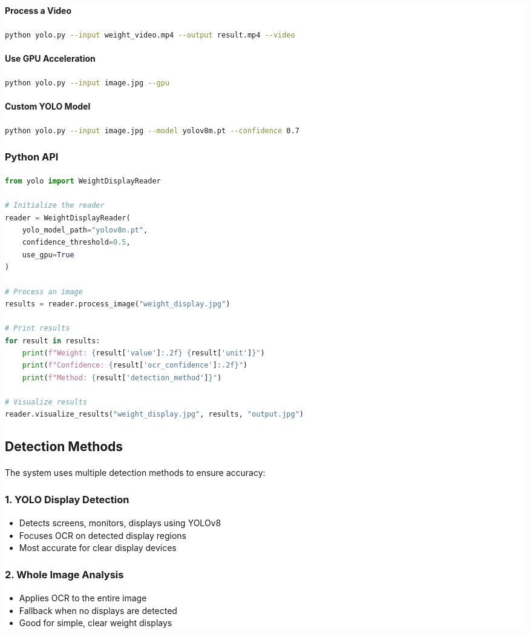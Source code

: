 #### Process a Video
```bash
python yolo.py --input weight_video.mp4 --output result.mp4 --video
```

#### Use GPU Acceleration
```bash
python yolo.py --input image.jpg --gpu
```

#### Custom YOLO Model
```bash
python yolo.py --input image.jpg --model yolov8m.pt --confidence 0.7
```

### Python API

```python
from yolo import WeightDisplayReader

# Initialize the reader
reader = WeightDisplayReader(
    yolo_model_path="yolov8n.pt",
    confidence_threshold=0.5,
    use_gpu=True
)

# Process an image
results = reader.process_image("weight_display.jpg")

# Print results
for result in results:
    print(f"Weight: {result['value']:.2f} {result['unit']}")
    print(f"Confidence: {result['ocr_confidence']:.2f}")
    print(f"Method: {result['detection_method']}")

# Visualize results
reader.visualize_results("weight_display.jpg", results, "output.jpg")
```

## Detection Methods

The system uses multiple detection methods to ensure accuracy:

### 1. YOLO Display Detection
- Detects screens, monitors, displays using YOLOv8
- Focuses OCR on detected display regions
- Most accurate for clear display devices

### 2. Whole Image Analysis
- Applies OCR to the entire image
- Fallback when no displays are detected
- Good for simple, clear weight displays
